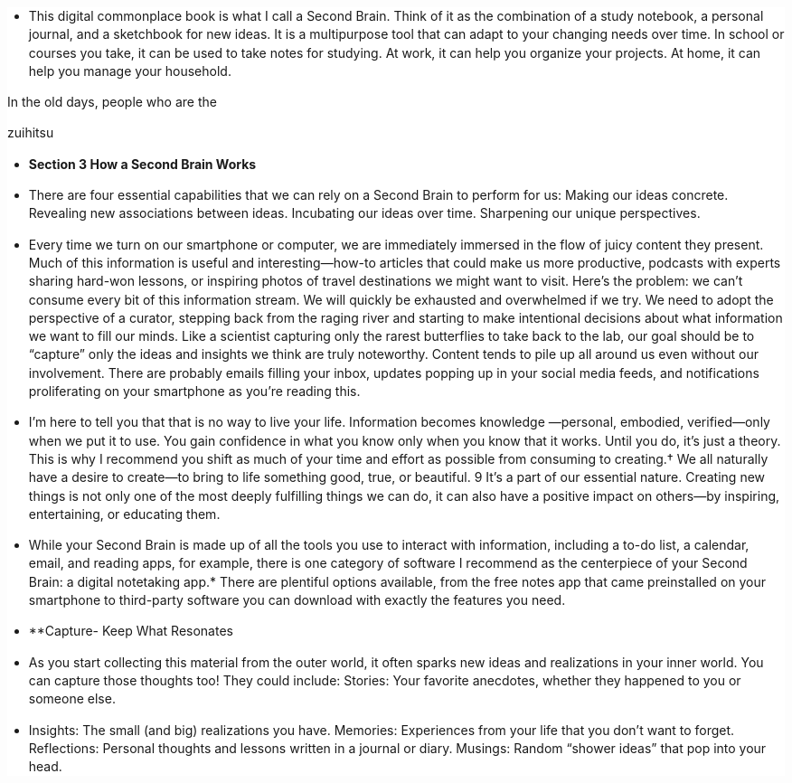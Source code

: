 
- This digital commonplace book is what I call a Second Brain. Think of it as the combination of a study notebook, a personal journal, and a sketchbook for new ideas. It is a multipurpose tool that can adapt to your changing needs over time. In school or courses you take, it can be used to take notes for studying. At work, it can help you organize your projects. At home, it can help you manage your household.

In the old days, people who are the 


zuihitsu

- **Section 3 How a Second Brain Works**

- There are four essential capabilities that we can rely on a Second Brain to perform for us: Making our ideas concrete. Revealing new associations between ideas. Incubating our ideas over time. Sharpening our unique perspectives.


- Every time we turn on our smartphone or computer, we are immediately immersed in the flow of juicy content they present. Much of this information is useful and interesting—how-to articles that could make us more productive, podcasts with experts sharing hard-won lessons, or inspiring photos of travel destinations we might want to visit. Here’s the problem: we can’t consume every bit of this information stream. We will quickly be exhausted and overwhelmed if we try. We need to adopt the perspective of a curator, stepping back from the raging river and starting to make intentional decisions about what information we want to fill our minds. Like a scientist capturing only the rarest butterflies to take back to the lab, our goal should be to “capture” only the ideas and insights we think are truly noteworthy. Content tends to pile up all around us even without our involvement. There are probably emails filling your inbox, updates popping up in your social media feeds, and notifications proliferating on your smartphone as you’re reading this.


- I’m here to tell you that that is no way to live your life. Information becomes knowledge —personal, embodied, verified—only when we put it to use. You gain confidence in what you know only when you know that it works. Until you do, it’s just a theory. This is why I recommend you shift as much of your time and effort as possible from consuming to creating.† We all naturally have a desire to create—to bring to life something good, true, or beautiful. 9 It’s a part of our essential nature. Creating new things is not only one of the most deeply fulfilling things we can do, it can also have a positive impact on others—by inspiring, entertaining, or educating them.



- While your Second Brain is made up of all the tools you use to interact with information, including a to-do list, a calendar, email, and reading apps, for example, there is one category of software I recommend as the centerpiece of your Second Brain: a digital notetaking app.* There are plentiful options available, from the free notes app that came preinstalled on your smartphone to third-party software you can download with exactly the features you need.


- **Capture- Keep What Resonates

- As you start collecting this material from the outer world, it often sparks new ideas and realizations in your inner world. You can capture those thoughts too! They could include: Stories: Your favorite anecdotes, whether they happened to you or someone else.


- Insights: The small (and big) realizations you have. Memories: Experiences from your life that you don’t want to forget. Reflections: Personal thoughts and lessons written in a journal or diary. Musings: Random “shower ideas” that pop into your head.
